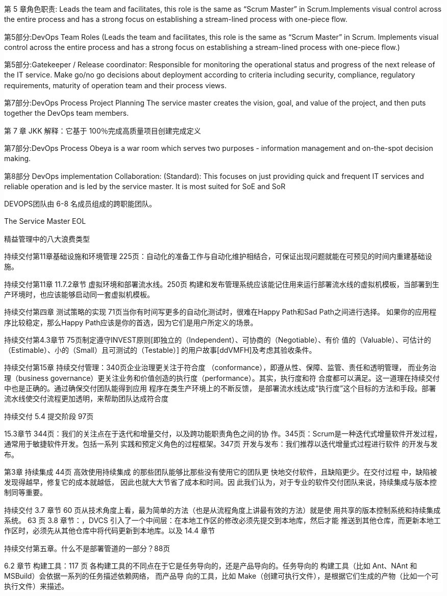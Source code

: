 第 5 章角色职责: Leads the team and facilitates, this role is the same as “Scrum Master” in Scrum.Implements visual control across the entire process and has a strong focus on establishing a stream-lined process with one-piece flow.

第5部分:DevOps Team Roles (Leads the team and facilitates, this role is the same as “Scrum Master” in Scrum. Implements visual control across the entire process and has a strong focus on establishing a stream-lined process with one-piece flow.) 

第5部分:Gatekeeper / Release coordinator: Responsible for  monitoring the operational status and progress of the next release of the IT service. Make go/no go decisions about deployment according to criteria including security, compliance, regulatory requirements, maturity of operation team and their process views.

第7部分:DevOps Process Project Planning The service master creates the vision, goal, and value of the project, and then puts together the DevOps team members. 

第 7 章 JKK 解释：它基于 100％完成高质量项目创建完成定义

第7部分:DevOps Process Obeya is a war room which serves two purposes - information management and on-the-spot decision making.

第8部分 DevOps implementation Collaboration: (Standard): This focuses on just providing quick and frequent IT services and reliable operation and is led by the service  master. It is most suited for SoE and SoR 

DEVOPS团队由 6-8 名成员组成的跨职能团队。

The Service Master EOL

精益管理中的八大浪费类型

持续交付第11章基础设施和环境管理 225页：自动化的准备工作与自动化维护相结合，可保证出现问题就能在可预见的时间内重建基础设施。

持续交付第11章 11.7.2章节 虚拟环境和部署流水线。250页 构建和发布管理系统应该能记住用来运行部署流水线的虚拟机模板，当部署到生产环境时，也应该能够启动同一套虚拟机模板。

持续交付第四章 测试策略的实现 71页当你有时间写更多的自动化测试时，很难在Happy Path和Sad Path之间进行选择。 如果你的应用程序比较稳定，那么Happy Path应该是你的首选，因为它们是用户所定义的场景。

持续交付第4.3章节 75页制定遵守INVEST原则[即独立的（Independent）、可协商的（Negotiable）、有价 值的（Valuable）、可估计的（Estimable）、小的（Small）且可测试的（Testable）] 的用户故事[ddVMFH]及考虑其验收条件。

持续交付第15章 持续交付管理：340页企业治理更关注于符合度 （conformance），即遵从性、保障、监管、责任和透明管理， 而业务治理（business governance）更关注业务和价值创造的执行度（performance）。其实，执行度和符 合度都可以满足。这一道理在持续交付中也是正确的。通过确保交付团队能得到应用 程序在类生产环境上的不断反馈， 是部署流水线达成“执行度”这个目标的方法和手段。部署流水线使交付流程更加透明，来帮助团队达成符合度

持续交付 5.4 提交阶段 97页

15.3章节 344页：我们的关注点在于迭代和增量交付，以及跨功能职责角色之间的协 作。345页：Scrum是一种迭代式增量软件开发过程，通常用于敏捷软件开发。包括一系列 实践和预定义角色的过程框架。347页 开发与发布：我们推荐以迭代增量式过程进行软件 的开发与发布。

第3章 持续集成 44页 高效使用持续集成 的那些团队能够比那些没有使用它的团队更 快地交付软件，且缺陷更少。在交付过程 中，缺陷被发现得越早，修复它的成本就越低， 因此也就大大节省了成本和时间。因 此我们认为，对于专业的软件交付团队来说，持续集成与版本控制同等重要。

持续交付 3.7 章节 60 页从技术角度上看，最为简单的方法（也是从流程角度上讲最有效的方法）就是使 用共享的版本控制系统和持续集成系统。 63 页 3.8 章节：，DVCS 引入了一个中间层：在本地工作区的修改必须先提交到本地库，然后才能 推送到其他仓库，而更新本地工作区时，必须先从其他仓库中将代码更新到本地库。以及 14.4 章节

持续交付第五章。什么不是部署管道的一部分？88页

6.2 章节 构建工具：117 页 各构建工具的不同点在于它是任务导向的，还是产品导向的。任务导向的 构建工具（比如 Ant、NAnt 和 MSBuild）会依据一系列的任务描述依赖网络， 而产品导 向的工具，比如 Make（创建可执行文件），是根据它们生成的产物（比如一个可执行文件）来描述。
